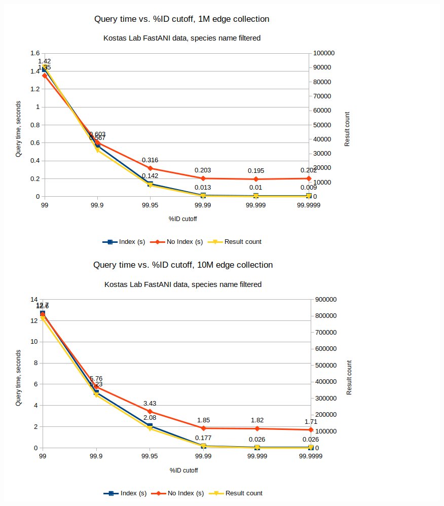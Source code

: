 ![Query time vs. %ID cutoff, 1M edges](../images/querytime_vs_collectionsize_1Mdocs.png)
![Query time vs. %ID cutoff, 10M edges](../images/querytime_vs_collectionsize_10Mdocs.png)